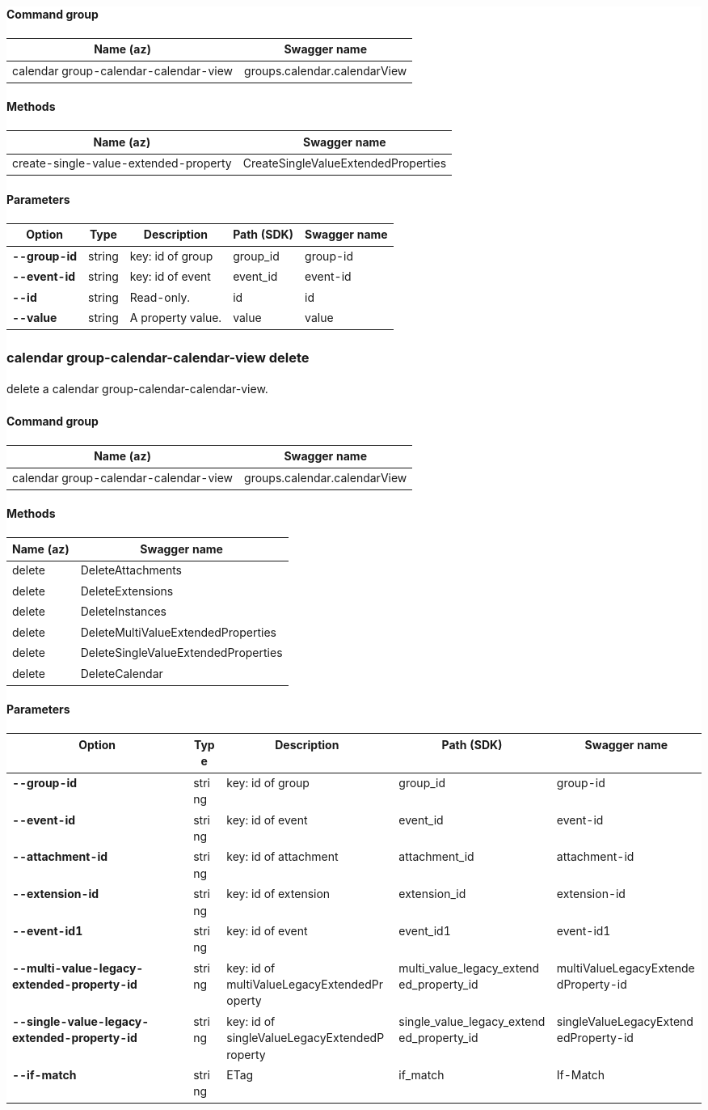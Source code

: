 #### Command group
|Name (az)|Swagger name|
|---------|------------|
|calendar group-calendar-calendar-view|groups.calendar.calendarView|

#### Methods
|Name (az)|Swagger name|
|---------|------------|
|create-single-value-extended-property|CreateSingleValueExtendedProperties|

#### Parameters
|Option|Type|Description|Path (SDK)|Swagger name|
|------|----|-----------|----------|------------|
|**--group-id**|string|key: id of group|group_id|group-id|
|**--event-id**|string|key: id of event|event_id|event-id|
|**--id**|string|Read-only.|id|id|
|**--value**|string|A property value.|value|value|

### calendar group-calendar-calendar-view delete

delete a calendar group-calendar-calendar-view.

#### Command group
|Name (az)|Swagger name|
|---------|------------|
|calendar group-calendar-calendar-view|groups.calendar.calendarView|

#### Methods
|Name (az)|Swagger name|
|---------|------------|
|delete|DeleteAttachments|
|delete|DeleteExtensions|
|delete|DeleteInstances|
|delete|DeleteMultiValueExtendedProperties|
|delete|DeleteSingleValueExtendedProperties|
|delete|DeleteCalendar|

#### Parameters
|Option|Type|Description|Path (SDK)|Swagger name|
|------|----|-----------|----------|------------|
|**--group-id**|string|key: id of group|group_id|group-id|
|**--event-id**|string|key: id of event|event_id|event-id|
|**--attachment-id**|string|key: id of attachment|attachment_id|attachment-id|
|**--extension-id**|string|key: id of extension|extension_id|extension-id|
|**--event-id1**|string|key: id of event|event_id1|event-id1|
|**--multi-value-legacy-extended-property-id**|string|key: id of multiValueLegacyExtendedProperty|multi_value_legacy_extended_property_id|multiValueLegacyExtendedProperty-id|
|**--single-value-legacy-extended-property-id**|string|key: id of singleValueLegacyExtendedProperty|single_value_legacy_extended_property_id|singleValueLegacyExtendedProperty-id|
|**--if-match**|string|ETag|if_match|If-Match|
